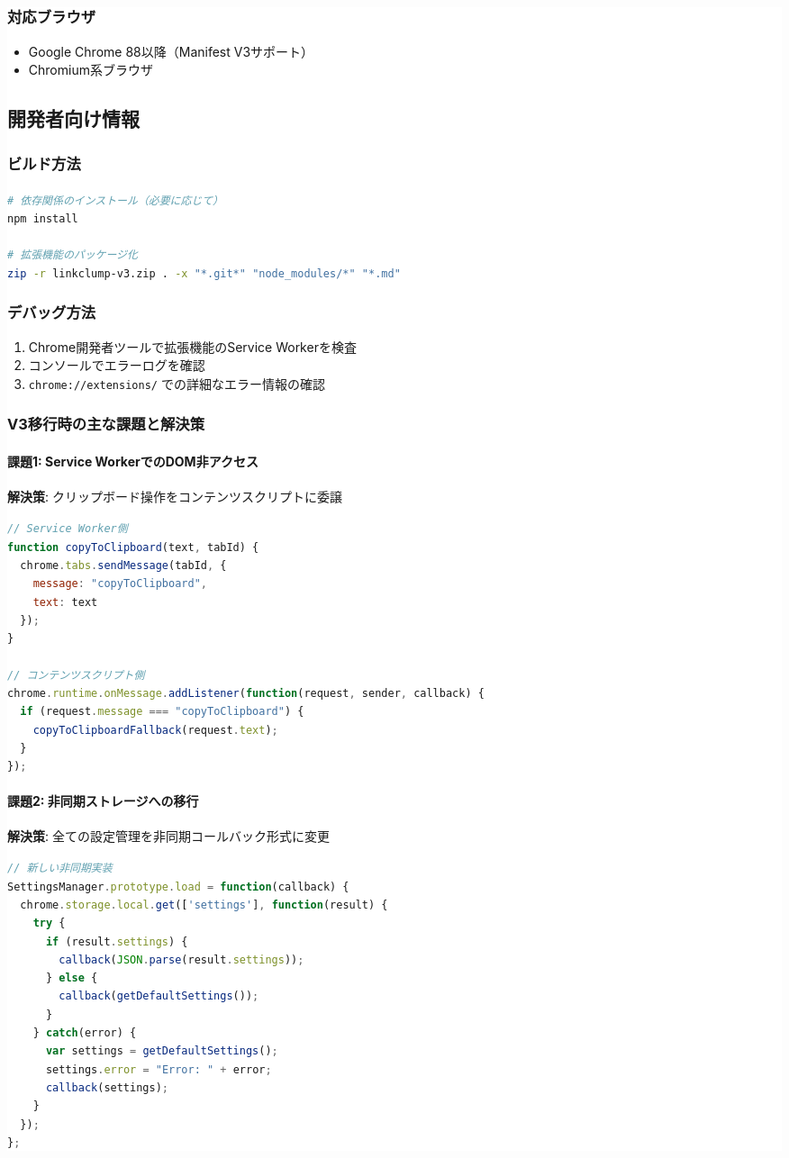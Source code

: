 ### 対応ブラウザ
- Google Chrome 88以降（Manifest V3サポート）
- Chromium系ブラウザ

## 開発者向け情報

### ビルド方法
```bash
# 依存関係のインストール（必要に応じて）
npm install

# 拡張機能のパッケージ化
zip -r linkclump-v3.zip . -x "*.git*" "node_modules/*" "*.md"
```

### デバッグ方法
1. Chrome開発者ツールで拡張機能のService Workerを検査
2. コンソールでエラーログを確認
3. `chrome://extensions/` での詳細なエラー情報の確認

### V3移行時の主な課題と解決策

#### 課題1: Service WorkerでのDOM非アクセス
**解決策**: クリップボード操作をコンテンツスクリプトに委譲
```javascript
// Service Worker側
function copyToClipboard(text, tabId) {
  chrome.tabs.sendMessage(tabId, {
    message: "copyToClipboard",
    text: text
  });
}

// コンテンツスクリプト側
chrome.runtime.onMessage.addListener(function(request, sender, callback) {
  if (request.message === "copyToClipboard") {
    copyToClipboardFallback(request.text);
  }
});
```

#### 課題2: 非同期ストレージへの移行
**解決策**: 全ての設定管理を非同期コールバック形式に変更
```javascript
// 新しい非同期実装
SettingsManager.prototype.load = function(callback) {
  chrome.storage.local.get(['settings'], function(result) {
    try {
      if (result.settings) {
        callback(JSON.parse(result.settings));
      } else {
        callback(getDefaultSettings());
      }
    } catch(error) {
      var settings = getDefaultSettings();
      settings.error = "Error: " + error;
      callback(settings);
    }
  });
};
```
